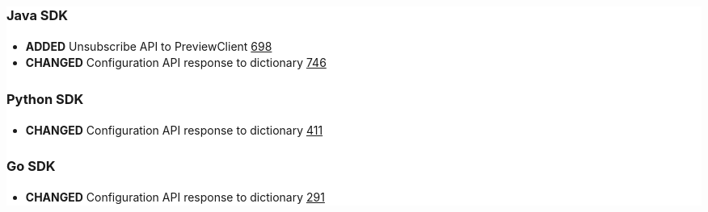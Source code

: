 ### Java SDK
- **ADDED** Unsubscribe API to PreviewClient [698](https://github.com/dapr/java-sdk/issues/698)
- **CHANGED** Configuration API response to dictionary [746](https://github.com/dapr/java-sdk/issues/746)

### Python SDK
- **CHANGED** Configuration API response to dictionary [411](https://github.com/dapr/python-sdk/issues/411)

### Go SDK
- **CHANGED** Configuration API response to dictionary [291](https://github.com/dapr/go-sdk/issues/291)